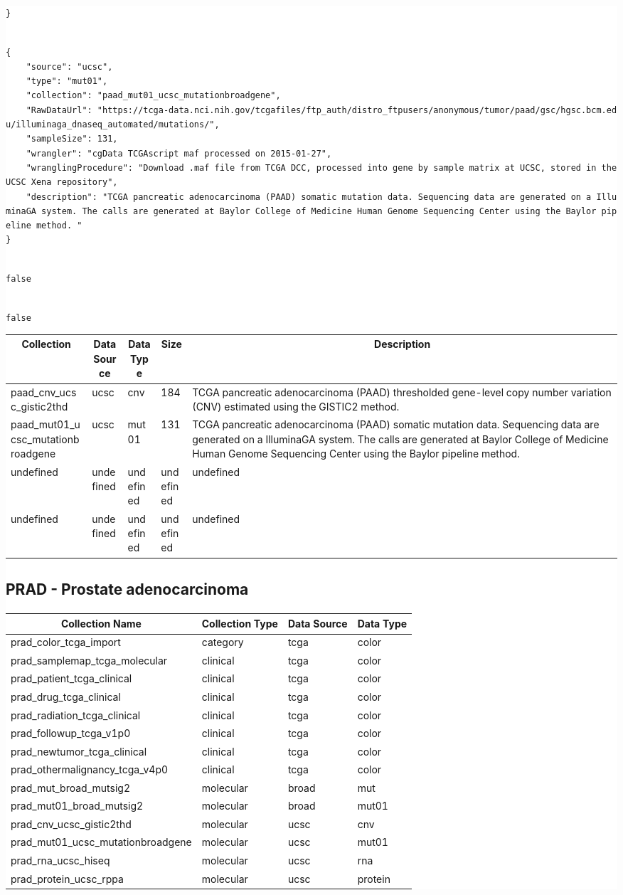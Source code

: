 ```
}
```


```

{
    "source": "ucsc",
    "type": "mut01",
    "collection": "paad_mut01_ucsc_mutationbroadgene",
    "RawDataUrl": "https://tcga-data.nci.nih.gov/tcgafiles/ftp_auth/distro_ftpusers/anonymous/tumor/paad/gsc/hgsc.bcm.edu/illuminaga_dnaseq_automated/mutations/",
    "sampleSize": 131,
    "wrangler": "cgData TCGAscript maf processed on 2015-01-27",
    "wranglingProcedure": "Download .maf file from TCGA DCC, processed into gene by sample matrix at UCSC, stored in the UCSC Xena repository",
    "description": "TCGA pancreatic adenocarcinoma (PAAD) somatic mutation data. Sequencing data are generated on a IlluminaGA system. The calls are generated at Baylor College of Medicine Human Genome Sequencing Center using the Baylor pipeline method. "
}
```


```

false
```


```

false
```


Collection | Data Source | Data Type | Size | Description
--------- | ----------- | ----------- | ----------- | -----------
paad_cnv_ucsc_gistic2thd | ucsc | cnv | 184 | TCGA pancreatic adenocarcinoma (PAAD) thresholded gene-level copy number variation (CNV) estimated using the GISTIC2 method.
paad_mut01_ucsc_mutationbroadgene | ucsc | mut01 | 131 | TCGA pancreatic adenocarcinoma (PAAD) somatic mutation data. Sequencing data are generated on a IlluminaGA system. The calls are generated at Baylor College of Medicine Human Genome Sequencing Center using the Baylor pipeline method. 
undefined | undefined | undefined | undefined | undefined
undefined | undefined | undefined | undefined | undefined

## PRAD - Prostate adenocarcinoma

Collection Name | Collection Type | Data Source | Data Type
--------- | ----------- | ----------- | -----------
prad_color_tcga_import | category | tcga | color
prad_samplemap_tcga_molecular | clinical | tcga | color
prad_patient_tcga_clinical | clinical | tcga | color
prad_drug_tcga_clinical | clinical | tcga | color
prad_radiation_tcga_clinical | clinical | tcga | color
prad_followup_tcga_v1p0 | clinical | tcga | color
prad_newtumor_tcga_clinical | clinical | tcga | color
prad_othermalignancy_tcga_v4p0 | clinical | tcga | color
prad_mut_broad_mutsig2 | molecular | broad | mut
prad_mut01_broad_mutsig2 | molecular | broad | mut01
prad_cnv_ucsc_gistic2thd | molecular | ucsc | cnv
prad_mut01_ucsc_mutationbroadgene | molecular | ucsc | mut01
prad_rna_ucsc_hiseq | molecular | ucsc | rna
prad_protein_ucsc_rppa | molecular | ucsc | protein
